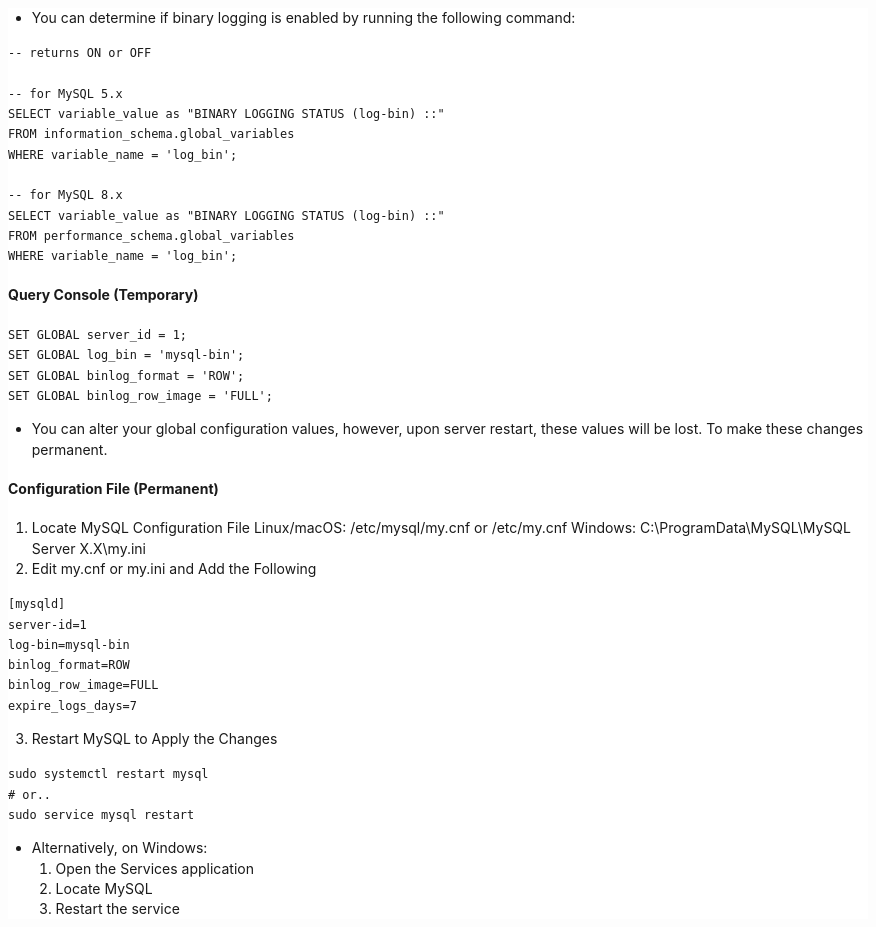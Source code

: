 - You can determine if binary logging is enabled by running the following command:

```mysql
-- returns ON or OFF

-- for MySQL 5.x
SELECT variable_value as "BINARY LOGGING STATUS (log-bin) ::"
FROM information_schema.global_variables
WHERE variable_name = 'log_bin';

-- for MySQL 8.x
SELECT variable_value as "BINARY LOGGING STATUS (log-bin) ::"
FROM performance_schema.global_variables
WHERE variable_name = 'log_bin'; 
```

#### Query Console (Temporary)

```mysql
SET GLOBAL server_id = 1;
SET GLOBAL log_bin = 'mysql-bin';
SET GLOBAL binlog_format = 'ROW';
SET GLOBAL binlog_row_image = 'FULL';
```

- You can alter your global configuration values, however, upon server restart, these values will be lost. To make these
  changes permanent.

#### Configuration File (Permanent)

1. Locate MySQL Configuration File
   Linux/macOS: /etc/mysql/my.cnf or /etc/my.cnf
   Windows: C:\ProgramData\MySQL\MySQL Server X.X\my.ini
2. Edit my.cnf or my.ini and Add the Following

```text
[mysqld]
server-id=1
log-bin=mysql-bin
binlog_format=ROW
binlog_row_image=FULL
expire_logs_days=7
```

3. Restart MySQL to Apply the Changes

``` shell
sudo systemctl restart mysql
# or..
sudo service mysql restart
```

- Alternatively, on Windows:
    1. Open the Services application
    2. Locate MySQL
    3. Restart the service

